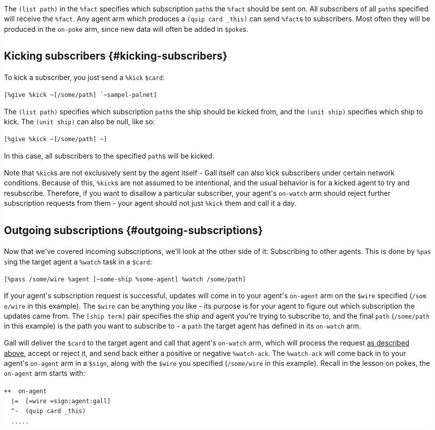 The `(list path)` in the `%fact` specifies which subscription `path`s the `%fact` should be sent on. All subscribers of all `path`s specified will receive the `%fact`. Any agent arm which produces a `(quip card _this)` can send `%fact`s to subscribers. Most often they will be produced in the `on-poke` arm, since new data will often be added in `$poke`s.

## Kicking subscribers {#kicking-subscribers}

To kick a subscriber, you just send a `%kick` `$card`:

```hoon
[%give %kick ~[/some/path] `~sampel-palnet]
```

The `(list path)` specifies which subscription `path`s the ship should be kicked from, and the `(unit ship)` specifies which ship to kick. The `(unit ship)` can also be null, like so:

```hoon
[%give %kick ~[/some/path] ~]
```

In this case, all subscribers to the specified `path`s will be kicked.

Note that `%kick`s are not exclusively sent by the agent itself - Gall itself can also kick subscribers under certain network conditions. Because of this, `%kick`s are not assumed to be intentional, and the usual behavior is for a kicked agent to try and resubscribe. Therefore, if you want to disallow a particular subscriber, your agent's `on-watch` arm should reject further subscription requests from them - your agent should not just `%kick` them and call it a day.

## Outgoing subscriptions {#outgoing-subscriptions}

Now that we've covered incoming subscriptions, we'll look at the other side of it: Subscribing to other agents. This is done by `%pass`ing the target agent a `%watch` task in a `$card`:

```hoon
[%pass /some/wire %agent [~some-ship %some-agent] %watch /some/path]
```

If your agent's subscription request is successful, updates will come in to your agent's `on-agent` arm on the `$wire` specified (`/some/wire` in this example). The `$wire` can be anything you like - its purpose is for your agent to figure out which subscription the updates came from. The `[ship term]` pair specifies the ship and agent you're trying to subscribe to, and the final `path` (`/some/path` in this example) is the path you want to subscribe to - a `path` the target agent has defined in its `on-watch` arm.

Gall will deliver the `$card` to the target agent and call that agent's `on-watch` arm, which will process the request [as described above](#incoming-subscription-requests), accept or reject it, and send back either a positive or negative `%watch-ack`. The `%watch-ack` will come back in to your agent's `on-agent` arm in a `$sign`, along with the `$wire` you specified (`/some/wire` in this example). Recall in the lesson on pokes, the `on-agent` arm starts with:

```hoon
++  on-agent
  |=  [=wire =sign:agent:gall]
  ^-  (quip card _this)
  .....
```
